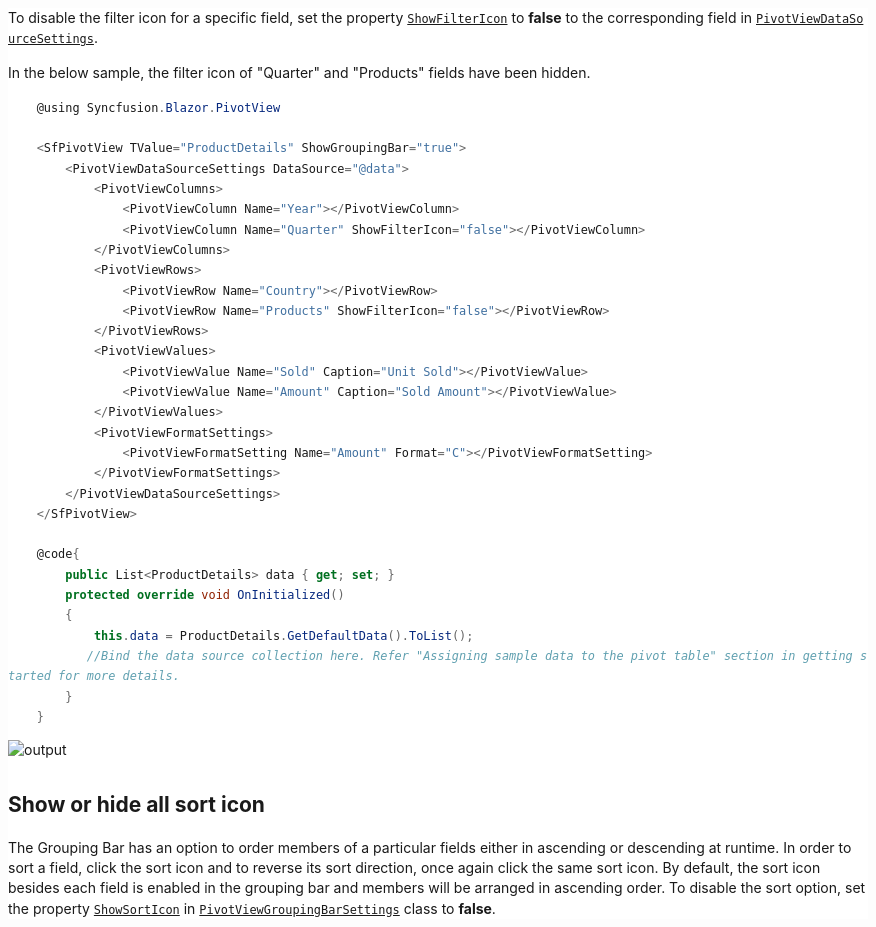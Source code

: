 To disable the filter icon for a specific field, set the property [`ShowFilterIcon`](https://help.syncfusion.com/cr/blazor/Syncfusion.Blazor.PivotView.PivotViewRow.html#Syncfusion_Blazor_PivotView_PivotViewRow_ShowFilterIcon) to **false** to the corresponding field in [`PivotViewDataSourceSettings`](https://help.syncfusion.com/cr/blazor/Syncfusion.Blazor.PivotView.DataSourceSettingsModel-1.html).

In the below sample, the filter icon of "Quarter" and "Products" fields have been hidden.

```csharp
    @using Syncfusion.Blazor.PivotView

    <SfPivotView TValue="ProductDetails" ShowGroupingBar="true">
        <PivotViewDataSourceSettings DataSource="@data">
            <PivotViewColumns>
                <PivotViewColumn Name="Year"></PivotViewColumn>
                <PivotViewColumn Name="Quarter" ShowFilterIcon="false"></PivotViewColumn>
            </PivotViewColumns>
            <PivotViewRows>
                <PivotViewRow Name="Country"></PivotViewRow>
                <PivotViewRow Name="Products" ShowFilterIcon="false"></PivotViewRow>
            </PivotViewRows>
            <PivotViewValues>
                <PivotViewValue Name="Sold" Caption="Unit Sold"></PivotViewValue>
                <PivotViewValue Name="Amount" Caption="Sold Amount"></PivotViewValue>
            </PivotViewValues>
            <PivotViewFormatSettings>
                <PivotViewFormatSetting Name="Amount" Format="C"></PivotViewFormatSetting>
            </PivotViewFormatSettings>
        </PivotViewDataSourceSettings>
    </SfPivotView>

    @code{
        public List<ProductDetails> data { get; set; }
        protected override void OnInitialized()
        {
            this.data = ProductDetails.GetDefaultData().ToList();
           //Bind the data source collection here. Refer "Assigning sample data to the pivot table" section in getting started for more details.
        }
    }
```

![output](images/groupingbar-filter-specific.png)

## Show or hide all sort icon

The Grouping Bar has an option to order members of a particular fields either in ascending or descending at runtime. In order to sort a field, click the sort icon and to reverse its sort direction, once again click the same sort icon. By default, the sort icon besides each field is enabled in the grouping bar and members will be arranged in ascending order. To disable the sort option, set the property [`ShowSortIcon`](https://help.syncfusion.com/cr/blazor/Syncfusion.Blazor.PivotView.PivotViewGroupingBarSettings.html#Syncfusion_Blazor_PivotView_PivotViewGroupingBarSettings_ShowSortIcon) in [`PivotViewGroupingBarSettings`](https://help.syncfusion.com/cr/blazor/Syncfusion.Blazor.PivotView.PivotViewGroupingBarSettings.html) class to **false**.
